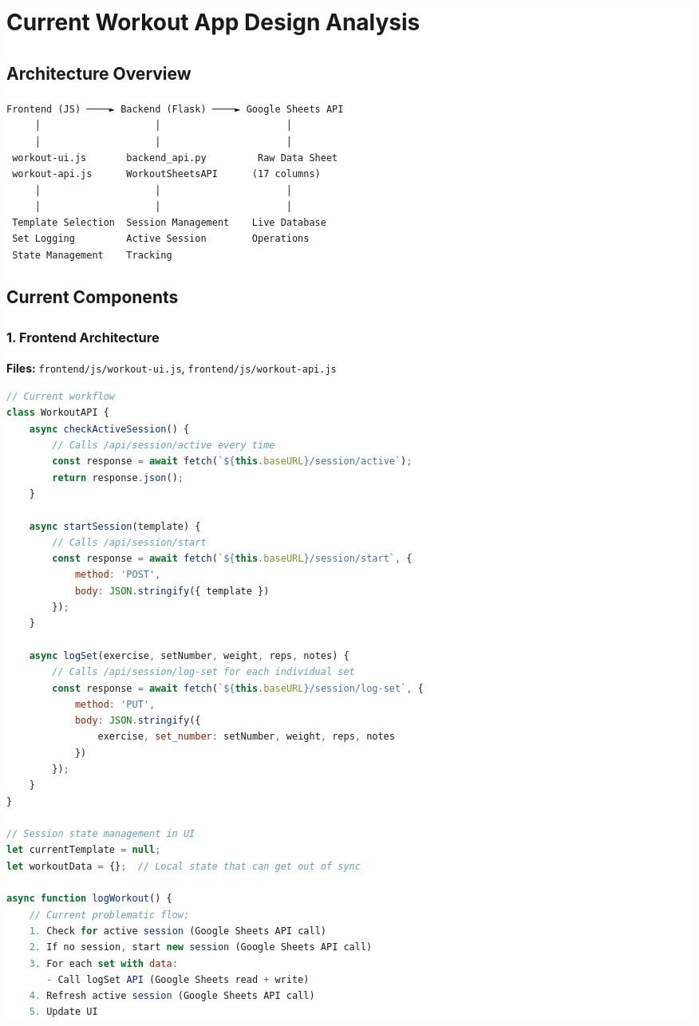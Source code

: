 # Current Workout App Design Analysis

## Architecture Overview

```
Frontend (JS) ────► Backend (Flask) ────► Google Sheets API
     │                    │                      │
     │                    │                      │
 workout-ui.js       backend_api.py         Raw Data Sheet
 workout-api.js      WorkoutSheetsAPI      (17 columns)
     │                    │                      │
     │                    │                      │
 Template Selection  Session Management    Live Database
 Set Logging         Active Session        Operations
 State Management    Tracking
```

## Current Components

### 1. Frontend Architecture
**Files:** `frontend/js/workout-ui.js`, `frontend/js/workout-api.js`

```javascript
// Current workflow
class WorkoutAPI {
    async checkActiveSession() {
        // Calls /api/session/active every time
        const response = await fetch(`${this.baseURL}/session/active`);
        return response.json();
    }

    async startSession(template) {
        // Calls /api/session/start
        const response = await fetch(`${this.baseURL}/session/start`, {
            method: 'POST',
            body: JSON.stringify({ template })
        });
    }

    async logSet(exercise, setNumber, weight, reps, notes) {
        // Calls /api/session/log-set for each individual set
        const response = await fetch(`${this.baseURL}/session/log-set`, {
            method: 'PUT',
            body: JSON.stringify({
                exercise, set_number: setNumber, weight, reps, notes
            })
        });
    }
}

// Session state management in UI
let currentTemplate = null;
let workoutData = {};  // Local state that can get out of sync

async function logWorkout() {
    // Current problematic flow:
    1. Check for active session (Google Sheets API call)
    2. If no session, start new session (Google Sheets API call)
    3. For each set with data:
       - Call logSet API (Google Sheets read + write)
    4. Refresh active session (Google Sheets API call)
    5. Update UI
```
